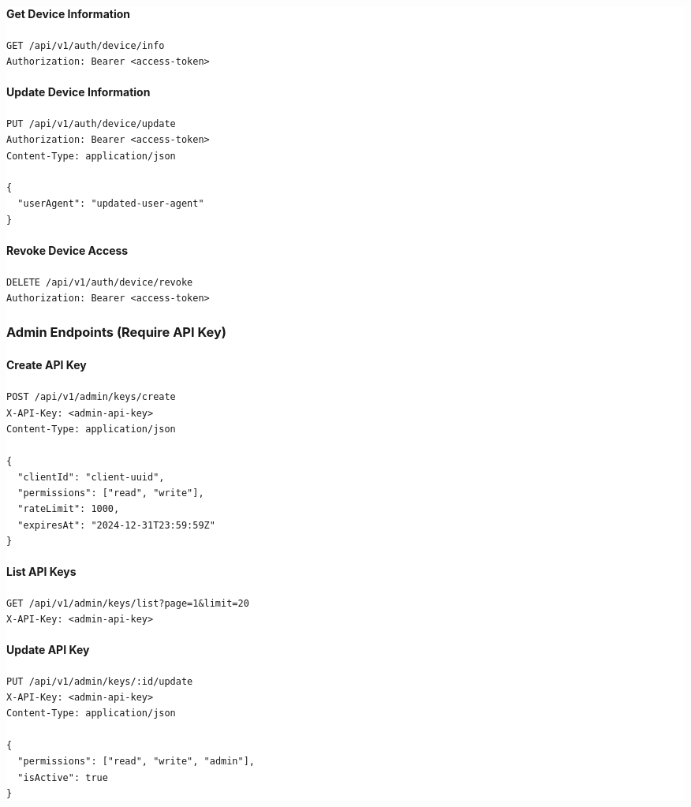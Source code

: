 #### Get Device Information
```http
GET /api/v1/auth/device/info
Authorization: Bearer <access-token>
```

#### Update Device Information
```http
PUT /api/v1/auth/device/update
Authorization: Bearer <access-token>
Content-Type: application/json

{
  "userAgent": "updated-user-agent"
}
```

#### Revoke Device Access
```http
DELETE /api/v1/auth/device/revoke
Authorization: Bearer <access-token>
```

### Admin Endpoints (Require API Key)

#### Create API Key
```http
POST /api/v1/admin/keys/create
X-API-Key: <admin-api-key>
Content-Type: application/json

{
  "clientId": "client-uuid",
  "permissions": ["read", "write"],
  "rateLimit": 1000,
  "expiresAt": "2024-12-31T23:59:59Z"
}
```

#### List API Keys
```http
GET /api/v1/admin/keys/list?page=1&limit=20
X-API-Key: <admin-api-key>
```

#### Update API Key
```http
PUT /api/v1/admin/keys/:id/update
X-API-Key: <admin-api-key>
Content-Type: application/json

{
  "permissions": ["read", "write", "admin"],
  "isActive": true
}
```
